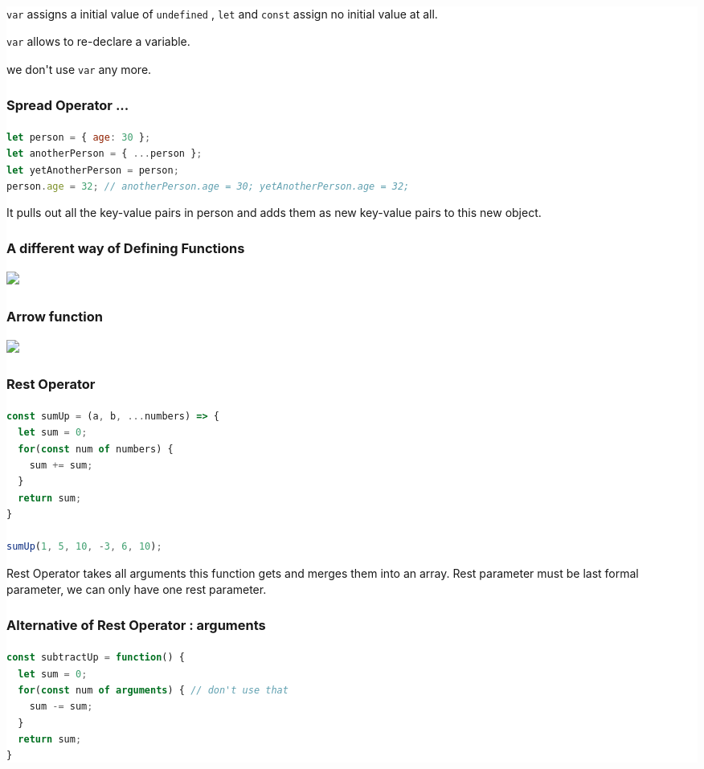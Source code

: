 `var` assigns a initial value of  `undefined` , `let` and `const` assign no initial value at all.

`var` allows to re-declare a variable.

we don't use `var` any more.

### Spread Operator ...

```js
let person = { age: 30 };
let anotherPerson = { ...person };
let yetAnotherPerson = person;
person.age = 32; // anotherPerson.age = 30; yetAnotherPerson.age = 32;
```

It pulls out all the key-value pairs in person and adds them as new key-value pairs to this new object.

### A different way of Defining Functions

![](https://tva1.sinaimg.cn/large/008i3skNly1gsiqha7jeqj30rd0au0tz.jpg)



### Arrow function

![](https://tva1.sinaimg.cn/large/008i3skNly1gsircfm20gj30rl0cbmyi.jpg)

### Rest Operator

```js
const sumUp = (a, b, ...numbers) => {
  let sum = 0;
  for(const num of numbers) {
    sum += sum;
  }
  return sum;
}

sumUp(1, 5, 10, -3, 6, 10);
```

Rest Operator takes all arguments this function gets and merges them into an array. Rest parameter must be last formal parameter, we can only have one rest parameter.

### Alternative of Rest Operator : arguments

```js
const subtractUp = function() {
  let sum = 0;
  for(const num of arguments) { // don't use that
    sum -= sum;
  }
  return sum;
}
```
